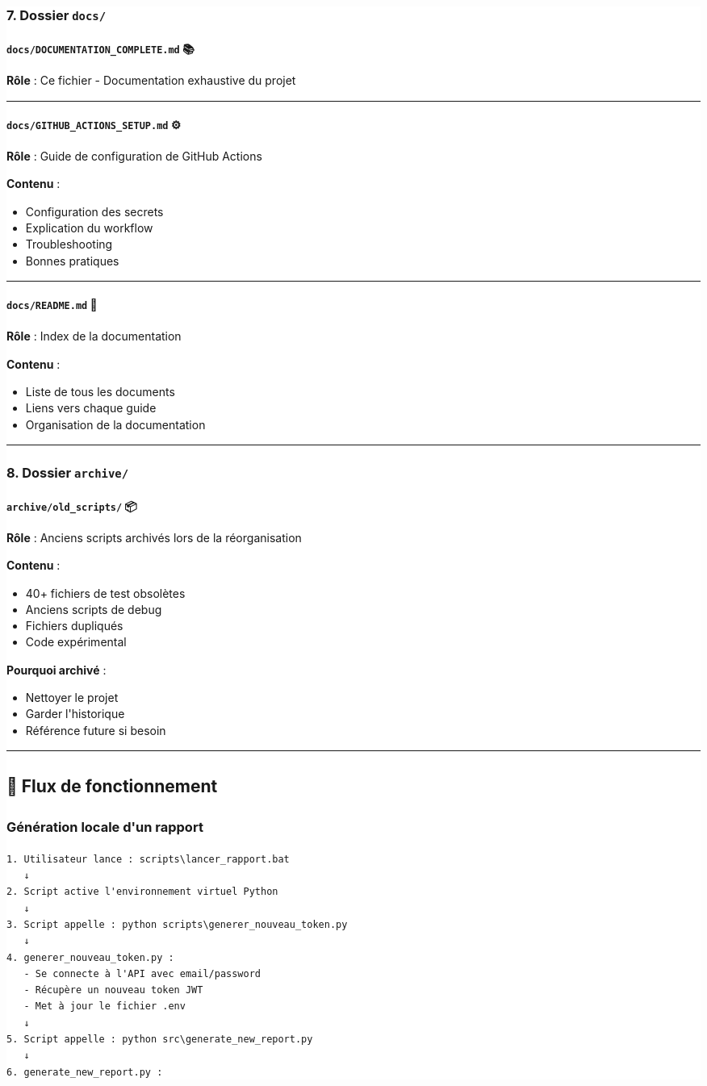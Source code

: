 
### **7. Dossier `docs/`**

#### **`docs/DOCUMENTATION_COMPLETE.md`** 📚
**Rôle** : Ce fichier - Documentation exhaustive du projet

---

#### **`docs/GITHUB_ACTIONS_SETUP.md`** ⚙️
**Rôle** : Guide de configuration de GitHub Actions

**Contenu** :
- Configuration des secrets
- Explication du workflow
- Troubleshooting
- Bonnes pratiques

---

#### **`docs/README.md`** 📖
**Rôle** : Index de la documentation

**Contenu** :
- Liste de tous les documents
- Liens vers chaque guide
- Organisation de la documentation

---

### **8. Dossier `archive/`**

#### **`archive/old_scripts/`** 📦
**Rôle** : Anciens scripts archivés lors de la réorganisation

**Contenu** :
- 40+ fichiers de test obsolètes
- Anciens scripts de debug
- Fichiers dupliqués
- Code expérimental

**Pourquoi archivé** :
- Nettoyer le projet
- Garder l'historique
- Référence future si besoin

---

## 🔄 Flux de fonctionnement

### **Génération locale d'un rapport**

```
1. Utilisateur lance : scripts\lancer_rapport.bat
   ↓
2. Script active l'environnement virtuel Python
   ↓
3. Script appelle : python scripts\generer_nouveau_token.py
   ↓
4. generer_nouveau_token.py :
   - Se connecte à l'API avec email/password
   - Récupère un nouveau token JWT
   - Met à jour le fichier .env
   ↓
5. Script appelle : python src\generate_new_report.py
   ↓
6. generate_new_report.py :
```
